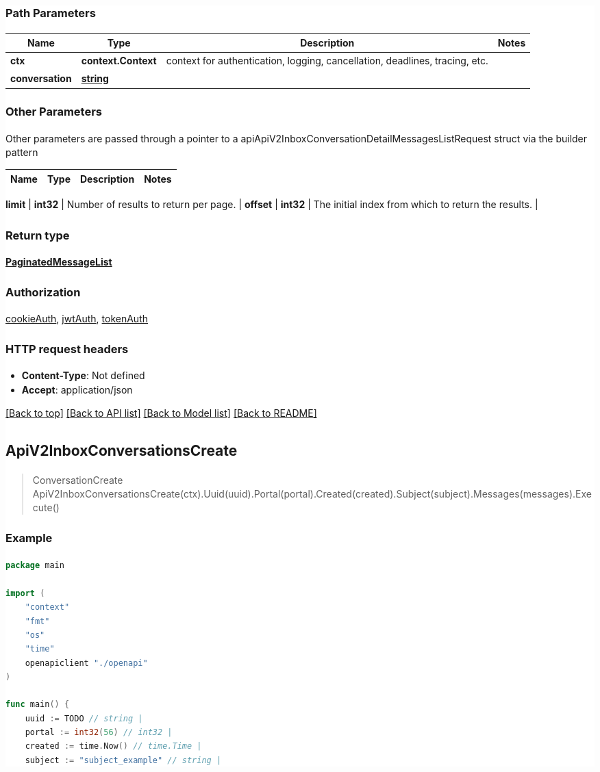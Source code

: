 ### Path Parameters


Name | Type | Description  | Notes
------------- | ------------- | ------------- | -------------
**ctx** | **context.Context** | context for authentication, logging, cancellation, deadlines, tracing, etc.
**conversation** | [**string**](.md) |  | 

### Other Parameters

Other parameters are passed through a pointer to a apiApiV2InboxConversationDetailMessagesListRequest struct via the builder pattern


Name | Type | Description  | Notes
------------- | ------------- | ------------- | -------------

 **limit** | **int32** | Number of results to return per page. | 
 **offset** | **int32** | The initial index from which to return the results. | 

### Return type

[**PaginatedMessageList**](PaginatedMessageList.md)

### Authorization

[cookieAuth](../README.md#cookieAuth), [jwtAuth](../README.md#jwtAuth), [tokenAuth](../README.md#tokenAuth)

### HTTP request headers

- **Content-Type**: Not defined
- **Accept**: application/json

[[Back to top]](#) [[Back to API list]](../README.md#documentation-for-api-endpoints)
[[Back to Model list]](../README.md#documentation-for-models)
[[Back to README]](../README.md)


## ApiV2InboxConversationsCreate

> ConversationCreate ApiV2InboxConversationsCreate(ctx).Uuid(uuid).Portal(portal).Created(created).Subject(subject).Messages(messages).Execute()





### Example

```go
package main

import (
    "context"
    "fmt"
    "os"
    "time"
    openapiclient "./openapi"
)

func main() {
    uuid := TODO // string | 
    portal := int32(56) // int32 | 
    created := time.Now() // time.Time | 
    subject := "subject_example" // string | 
```